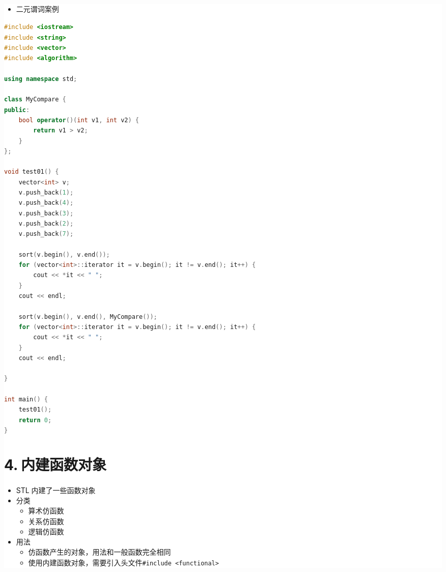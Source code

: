 + 二元谓词案例

```cpp
#include <iostream>
#include <string>
#include <vector>
#include <algorithm>

using namespace std;

class MyCompare {
public:
    bool operator()(int v1, int v2) {
        return v1 > v2;
    }
};

void test01() {
    vector<int> v;
    v.push_back(1);
    v.push_back(4);
    v.push_back(3);
    v.push_back(2);
    v.push_back(7);

    sort(v.begin(), v.end());
    for (vector<int>::iterator it = v.begin(); it != v.end(); it++) {
        cout << *it << " ";
    }
    cout << endl;

    sort(v.begin(), v.end(), MyCompare());
    for (vector<int>::iterator it = v.begin(); it != v.end(); it++) {
        cout << *it << " ";
    }
    cout << endl;

}

int main() {
    test01();
    return 0;
}
```

# 4. 内建函数对象
+ STL 内建了一些函数对象
+ 分类
  + 算术仿函数
  + 关系仿函数
  + 逻辑仿函数
+ 用法
  + 仿函数产生的对象，用法和一般函数完全相同
  + 使用内建函数对象，需要引入头文件`#include <functional>`
